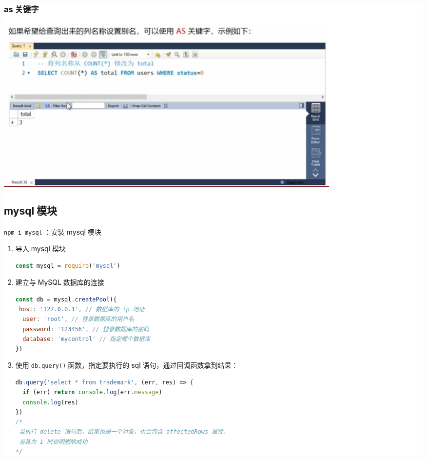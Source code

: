 ### as 关键字

![image-20220406204740033](./笔记.assets/image-20220406204740033.png)

## mysql 模块

`npm i mysql` ：安装 mysql 模块

1. 导入 mysql 模块

   ```js
   const mysql = require('mysql')
   ```

2. 建立与 MySQL 数据库的连接

   ```js
   const db = mysql.createPool({
   	host: '127.0.0.1', // 数据库的 ip 地址
     user: 'root', // 登录数据库的用户名
     password: '123456', // 登录数据库的密码
     database: 'mycontrol' // 指定哪个数据库
   })
   ```

3. 使用 `db.query()` 函数，指定要执行的 sql 语句，通过回调函数拿到结果：

   ```js
   db.query('select * from trademark', (err, res) => {
     if (err) return console.log(err.message)
     console.log(res)
   })
   /* 
   	当执行 delete 语句后，结果也是一个对象，也会包含 affectedRows 属性，
   	当其为 1 时说明删除成功
   */
   ```
